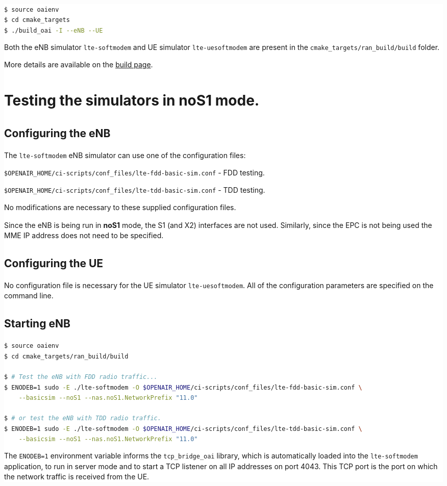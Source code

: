 ```bash
$ source oaienv
$ cd cmake_targets
$ ./build_oai -I --eNB --UE
```

Both the eNB simulator `lte-softmodem` and UE simulator `lte-uesoftmodem`
are present in the `cmake_targets/ran_build/build` folder.

More details are available on the [build page](BUILD.md).

# Testing the simulators in noS1 mode.

## Configuring the eNB

The `lte-softmodem` eNB simulator can use one of the configuration files:

`$OPENAIR_HOME/ci-scripts/conf_files/lte-fdd-basic-sim.conf` - FDD testing.

`$OPENAIR_HOME/ci-scripts/conf_files/lte-tdd-basic-sim.conf` - TDD testing.

No modifications are necessary to these supplied configuration
files.

Since the eNB is being run in **noS1** mode, the S1 (and X2) interfaces are
not used.  Similarly, since the EPC is not being used the MME IP address
does not need to be specified.

## Configuring the UE

No configuration file is necessary for the UE simulator `lte-uesoftmodem`.
All of the configuration parameters are specified on the command line.

## Starting eNB

```bash
$ source oaienv
$ cd cmake_targets/ran_build/build

$ # Test the eNB with FDD radio traffic...
$ ENODEB=1 sudo -E ./lte-softmodem -O $OPENAIR_HOME/ci-scripts/conf_files/lte-fdd-basic-sim.conf \
    --basicsim --noS1 --nas.noS1.NetworkPrefix "11.0"

$ # or test the eNB with TDD radio traffic.
$ ENODEB=1 sudo -E ./lte-softmodem -O $OPENAIR_HOME/ci-scripts/conf_files/lte-tdd-basic-sim.conf \
    --basicsim --noS1 --nas.noS1.NetworkPrefix "11.0"
```

The `ENODEB=1` environment variable informs the `tcp_bridge_oai` library,
which is automatically loaded into the `lte-softmodem` application, to run
in server mode and to start a TCP listener on all IP addresses on port 4043.
This TCP port is the port on which the network traffic is received from
the UE.
